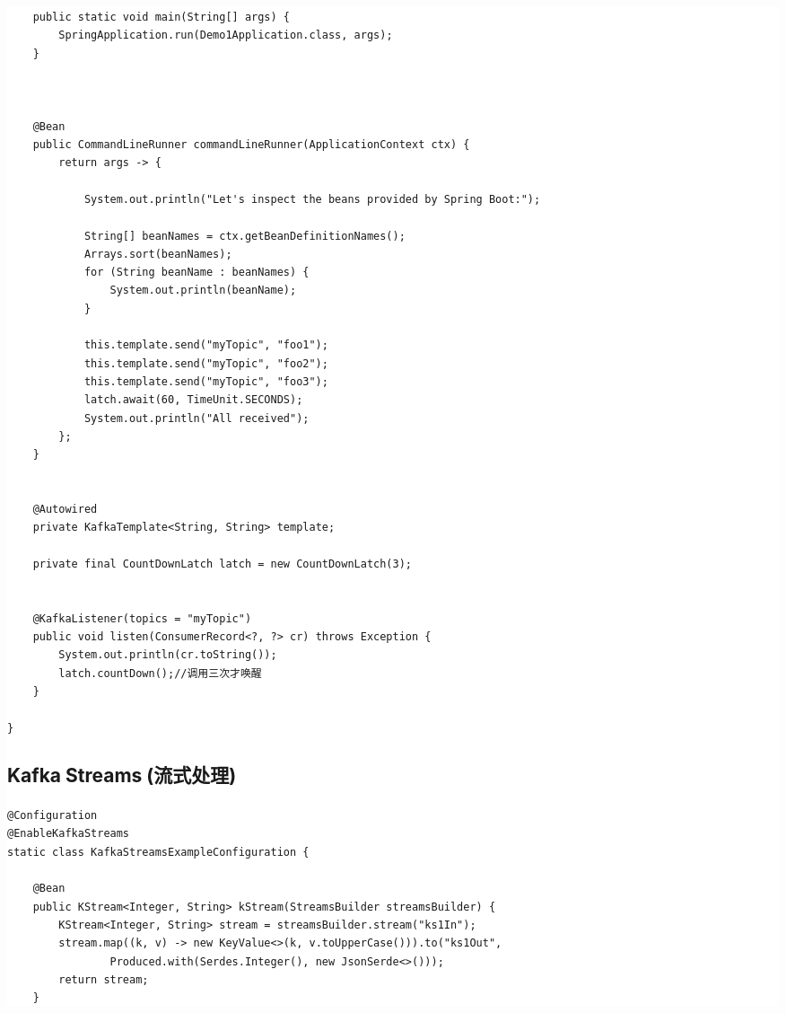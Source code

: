         public static void main(String[] args) {
            SpringApplication.run(Demo1Application.class, args);
        }



        @Bean
        public CommandLineRunner commandLineRunner(ApplicationContext ctx) {
            return args -> {

                System.out.println("Let's inspect the beans provided by Spring Boot:");

                String[] beanNames = ctx.getBeanDefinitionNames();
                Arrays.sort(beanNames);
                for (String beanName : beanNames) {
                    System.out.println(beanName);
                }

                this.template.send("myTopic", "foo1");
                this.template.send("myTopic", "foo2");
                this.template.send("myTopic", "foo3");
                latch.await(60, TimeUnit.SECONDS);
                System.out.println("All received");
            };
        }


        @Autowired
        private KafkaTemplate<String, String> template;

        private final CountDownLatch latch = new CountDownLatch(3);


        @KafkaListener(topics = "myTopic")
        public void listen(ConsumerRecord<?, ?> cr) throws Exception {
            System.out.println(cr.toString());
            latch.countDown();//调用三次才唤醒
        }

    }




## Kafka Streams (流式处理)


    @Configuration
    @EnableKafkaStreams
    static class KafkaStreamsExampleConfiguration {

        @Bean
        public KStream<Integer, String> kStream(StreamsBuilder streamsBuilder) {
            KStream<Integer, String> stream = streamsBuilder.stream("ks1In");
            stream.map((k, v) -> new KeyValue<>(k, v.toUpperCase())).to("ks1Out",
                    Produced.with(Serdes.Integer(), new JsonSerde<>()));
            return stream;
        }
